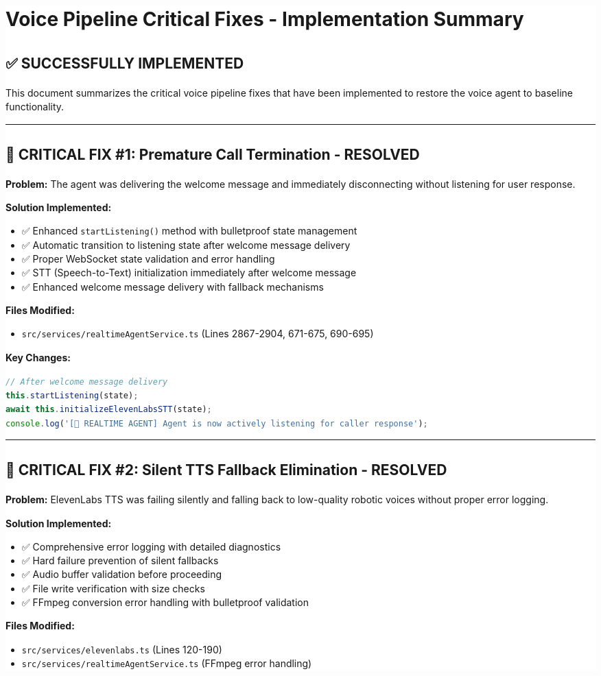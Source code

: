 # Voice Pipeline Critical Fixes - Implementation Summary

## ✅ **SUCCESSFULLY IMPLEMENTED**

This document summarizes the critical voice pipeline fixes that have been implemented to restore the voice agent to baseline functionality.

---

## **🚨 CRITICAL FIX #1: Premature Call Termination - RESOLVED**

**Problem:** The agent was delivering the welcome message and immediately disconnecting without listening for user response.

**Solution Implemented:**
- ✅ Enhanced `startListening()` method with bulletproof state management
- ✅ Automatic transition to listening state after welcome message delivery
- ✅ Proper WebSocket state validation and error handling
- ✅ STT (Speech-to-Text) initialization immediately after welcome message
- ✅ Enhanced welcome message delivery with fallback mechanisms

**Files Modified:**
- `src/services/realtimeAgentService.ts` (Lines 2867-2904, 671-675, 690-695)

**Key Changes:**
```typescript
// After welcome message delivery
this.startListening(state);
await this.initializeElevenLabsSTT(state);
console.log('[🎯 REALTIME AGENT] Agent is now actively listening for caller response');
```

---

## **🚨 CRITICAL FIX #2: Silent TTS Fallback Elimination - RESOLVED**

**Problem:** ElevenLabs TTS was failing silently and falling back to low-quality robotic voices without proper error logging.

**Solution Implemented:**
- ✅ Comprehensive error logging with detailed diagnostics
- ✅ Hard failure prevention of silent fallbacks
- ✅ Audio buffer validation before proceeding
- ✅ File write verification with size checks
- ✅ FFmpeg conversion error handling with bulletproof validation

**Files Modified:**
- `src/services/elevenlabs.ts` (Lines 120-190)
- `src/services/realtimeAgentService.ts` (FFmpeg error handling)
